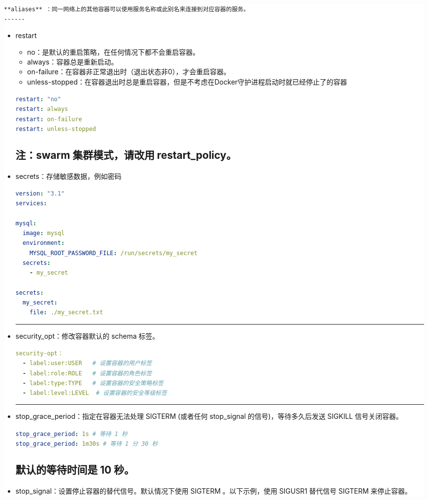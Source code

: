 	**aliases** ：同一网络上的其他容器可以使用服务名称或此别名来连接到对应容器的服务。
	------		
- restart
	
	- no：是默认的重启策略，在任何情况下都不会重启容器。
	- always：容器总是重新启动。
	- on-failure：在容器非正常退出时（退出状态非0），才会重启容器。
	- unless-stopped：在容器退出时总是重启容器，但是不考虑在Docker守护进程启动时就已经停止了的容器
	
	```yaml
	restart: "no"
	restart: always
	restart: on-failure
	restart: unless-stopped
	```
	
	注：swarm 集群模式，请改用 restart_policy。
	------		
- secrets：存储敏感数据，例如密码
	
	```yaml
	version: "3.1"
	services:
	
	mysql:
	  image: mysql
	  environment:
	    MYSQL_ROOT_PASSWORD_FILE: /run/secrets/my_secret
	  secrets:
	    - my_secret
	
	secrets:
	  my_secret:
	    file: ./my_secret.txt
	```
	------
- security_opt：修改容器默认的 schema 标签。
	
	```yaml
	security-opt：
	  - label:user:USER   # 设置容器的用户标签
	  - label:role:ROLE   # 设置容器的角色标签
	  - label:type:TYPE   # 设置容器的安全策略标签
	  - label:level:LEVEL  # 设置容器的安全等级标签
	```
	------
- stop_grace_period：指定在容器无法处理 SIGTERM (或者任何 stop_signal 的信号)，等待多久后发送 SIGKILL 信号关闭容器。
	
	```yaml
	stop_grace_period: 1s # 等待 1 秒
	stop_grace_period: 1m30s # 等待 1 分 30 秒 
	```
	
	默认的等待时间是 10 秒。
	------	
- stop_signal：设置停止容器的替代信号。默认情况下使用 SIGTERM 。以下示例，使用 SIGUSR1 替代信号 SIGTERM 来停止容器。
	
